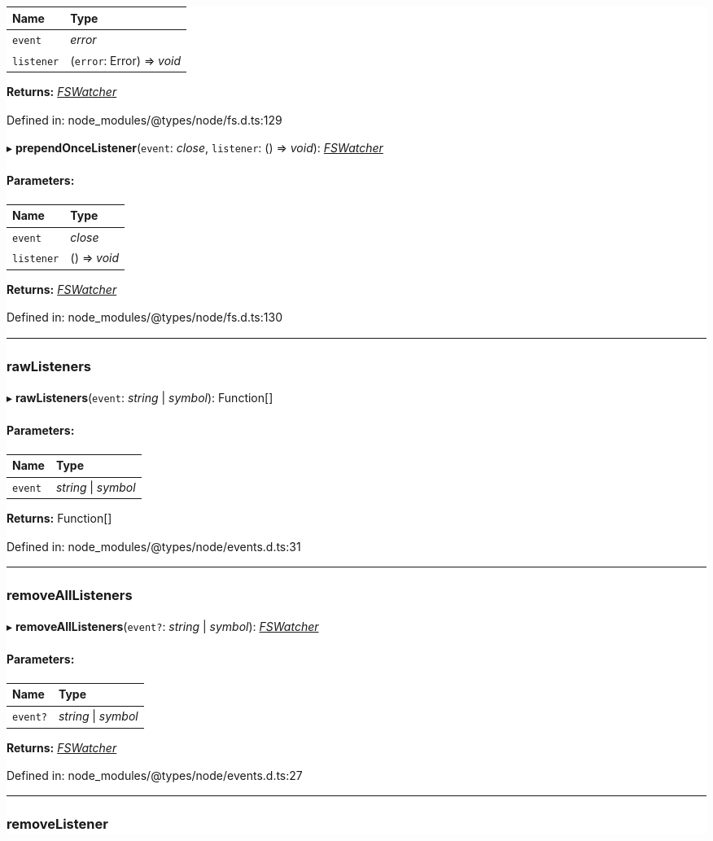 Name | Type |
:------ | :------ |
`event` | *error* |
`listener` | (`error`: Error) => *void* |

**Returns:** [*FSWatcher*](fs.fswatcher.md)

Defined in: node_modules/@types/node/fs.d.ts:129

▸ **prependOnceListener**(`event`: *close*, `listener`: () => *void*): [*FSWatcher*](fs.fswatcher.md)

#### Parameters:

Name | Type |
:------ | :------ |
`event` | *close* |
`listener` | () => *void* |

**Returns:** [*FSWatcher*](fs.fswatcher.md)

Defined in: node_modules/@types/node/fs.d.ts:130

___

### rawListeners

▸ **rawListeners**(`event`: *string* \| *symbol*): Function[]

#### Parameters:

Name | Type |
:------ | :------ |
`event` | *string* \| *symbol* |

**Returns:** Function[]

Defined in: node_modules/@types/node/events.d.ts:31

___

### removeAllListeners

▸ **removeAllListeners**(`event?`: *string* \| *symbol*): [*FSWatcher*](fs.fswatcher.md)

#### Parameters:

Name | Type |
:------ | :------ |
`event?` | *string* \| *symbol* |

**Returns:** [*FSWatcher*](fs.fswatcher.md)

Defined in: node_modules/@types/node/events.d.ts:27

___

### removeListener
